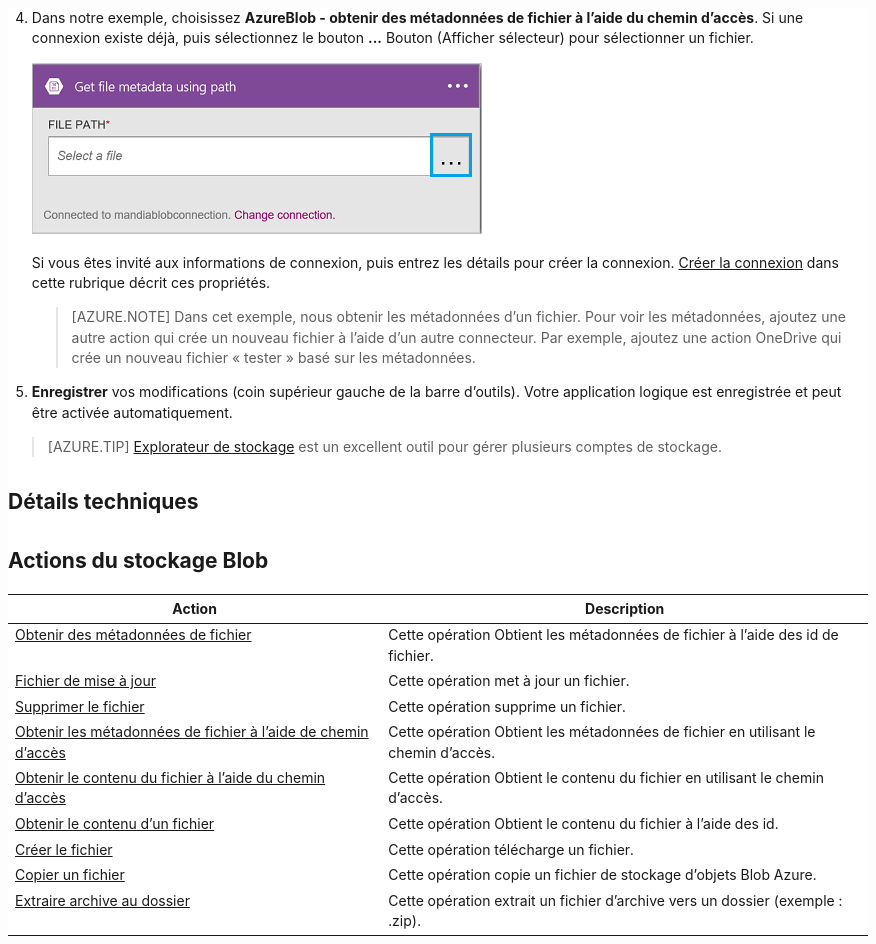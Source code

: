 4. Dans notre exemple, choisissez **AzureBlob - obtenir des métadonnées de fichier à l’aide du chemin d’accès**. Si une connexion existe déjà, puis sélectionnez le bouton **...** Bouton (Afficher sélecteur) pour sélectionner un fichier.

    ![](./media/connectors-create-api-azureblobstorage/sample-file.png)

    Si vous êtes invité aux informations de connexion, puis entrez les détails pour créer la connexion. [Créer la connexion](connectors-create-api-azureblobstorage.md#create-the-connection) dans cette rubrique décrit ces propriétés. 

    > [AZURE.NOTE] Dans cet exemple, nous obtenir les métadonnées d’un fichier. Pour voir les métadonnées, ajoutez une autre action qui crée un nouveau fichier à l’aide d’un autre connecteur. Par exemple, ajoutez une action OneDrive qui crée un nouveau fichier « tester » basé sur les métadonnées. 

5. **Enregistrer** vos modifications (coin supérieur gauche de la barre d’outils). Votre application logique est enregistrée et peut être activée automatiquement.

> [AZURE.TIP] [Explorateur de stockage](http://storageexplorer.com/) est un excellent outil pour gérer plusieurs comptes de stockage.

## <a name="technical-details"></a>Détails techniques

## <a name="storage-blob-actions"></a>Actions du stockage Blob

|Action|Description|
|--- | ---|
|[Obtenir des métadonnées de fichier](connectors-create-api-azureblobstorage.md#get-file-metadata)|Cette opération Obtient les métadonnées de fichier à l’aide des id de fichier.|
|[Fichier de mise à jour](connectors-create-api-azureblobstorage.md#update-file)|Cette opération met à jour un fichier.|
|[Supprimer le fichier](connectors-create-api-azureblobstorage.md#delete-file)|Cette opération supprime un fichier.|
|[Obtenir les métadonnées de fichier à l’aide de chemin d’accès](connectors-create-api-azureblobstorage.md#get-file-metadata-using-path)|Cette opération Obtient les métadonnées de fichier en utilisant le chemin d’accès.|
|[Obtenir le contenu du fichier à l’aide du chemin d’accès](connectors-create-api-azureblobstorage.md#get-file-content-using-path)|Cette opération Obtient le contenu du fichier en utilisant le chemin d’accès.|
|[Obtenir le contenu d’un fichier](connectors-create-api-azureblobstorage.md#get-file-content)|Cette opération Obtient le contenu du fichier à l’aide des id.|
|[Créer le fichier](connectors-create-api-azureblobstorage.md#create-file)|Cette opération télécharge un fichier.|
|[Copier un fichier](connectors-create-api-azureblobstorage.md#copy-file)|Cette opération copie un fichier de stockage d’objets Blob Azure.|
|[Extraire archive au dossier](connectors-create-api-azureblobstorage.md#extract-archive-to-folder)|Cette opération extrait un fichier d’archive vers un dossier (exemple : .zip).|
